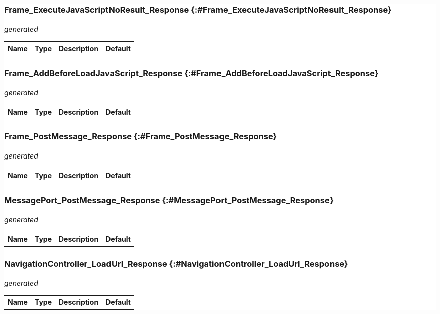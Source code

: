 ### Frame_ExecuteJavaScriptNoResult_Response {:#Frame_ExecuteJavaScriptNoResult_Response}
*generated*





<table>
    <tr><th>Name</th><th>Type</th><th>Description</th><th>Default</th></tr>
</table>

### Frame_AddBeforeLoadJavaScript_Response {:#Frame_AddBeforeLoadJavaScript_Response}
*generated*





<table>
    <tr><th>Name</th><th>Type</th><th>Description</th><th>Default</th></tr>
</table>

### Frame_PostMessage_Response {:#Frame_PostMessage_Response}
*generated*





<table>
    <tr><th>Name</th><th>Type</th><th>Description</th><th>Default</th></tr>
</table>

### MessagePort_PostMessage_Response {:#MessagePort_PostMessage_Response}
*generated*





<table>
    <tr><th>Name</th><th>Type</th><th>Description</th><th>Default</th></tr>
</table>

### NavigationController_LoadUrl_Response {:#NavigationController_LoadUrl_Response}
*generated*





<table>
    <tr><th>Name</th><th>Type</th><th>Description</th><th>Default</th></tr>
</table>



